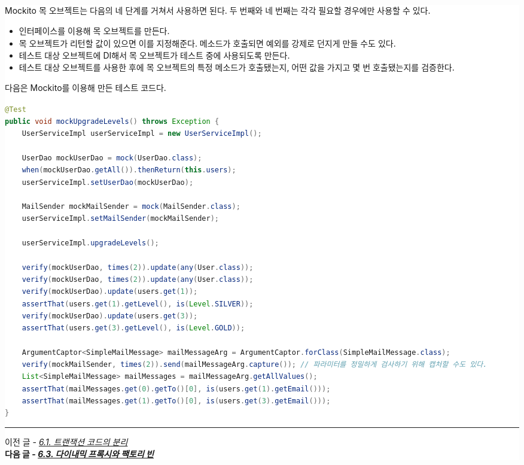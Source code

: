 Mockito 목 오브젝트는 다음의 네 단계를 거쳐서 사용하면 된다. 두 번째와 네 번째는 각각 필요할 경우에만 사용할 수 있다. 
* 인터페이스를 이용해 목 오브젝트를 만든다.
* 목 오브젝트가 리턴할 값이 있으면 이를 지정해준다. 메소드가 호출되면 예외를 강제로 던지게 만들 수도 있다. 
* 테스트 대상 오브젝트에 DI해서 목 오브젝트가 테스트 중에 사용되도록 만든다.
* 테스트 대상 오브젝트를 사용한 후에 목 오브젝트의 특정 메소드가 호출됐는지, 어떤 값을 가지고 몇 번 호출됐는지를 검증한다. 

다음은 Mockito를 이용해 만든 테스트 코드다. 

```java
@Test
public void mockUpgradeLevels() throws Exception {
    UserServiceImpl userServiceImpl = new UserServiceImpl();
    
    UserDao mockUserDao = mock(UserDao.class);
    when(mockUserDao.getAll()).thenReturn(this.users);
    userServiceImpl.setUserDao(mockUserDao);
    
    MailSender mockMailSender = mock(MailSender.class);
    userServiceImpl.setMailSender(mockMailSender);
    
    userServiceImpl.upgradeLevels();
    
    verify(mockUserDao, times(2)).update(any(User.class));
    verify(mockUserDao, times(2)).update(any(User.class));
    verify(mockUserDao).update(users.get(1));
    assertThat(users.get(1).getLevel(), is(Level.SILVER));
    verify(mockUserDao).update(users.get(3));
    assertThat(users.get(3).getLevel(), is(Level.GOLD));
    
    ArgumentCaptor<SimpleMailMessage> mailMessageArg = ArgumentCaptor.forClass(SimpleMailMessage.class);
    verify(mockMailSender, times(2)).send(mailMessageArg.capture()); // 파라미터를 정밀하게 검사하기 위해 캡처할 수도 있다. 
    List<SimpleMailMessage> mailMessages = mailMessageArg.getAllValues();
    assertThat(mailMessages.get(0).getTo()[0], is(users.get(1).getEmail()));
    assertThat(mailMessages.get(1).getTo()[0], is(users.get(3).getEmail()));
}
```

-----

이전 글 - [*6.1. 트랜잭션 코드의 분리*](./6.1.%20트랜잭션%20코드의%20분리.md)                    
**다음 글 - [*6.3. 다이내믹 프록시와 팩토리 빈*](./6.3.%20다이내믹%20프록시와%20팩토리%20빈.md)**
